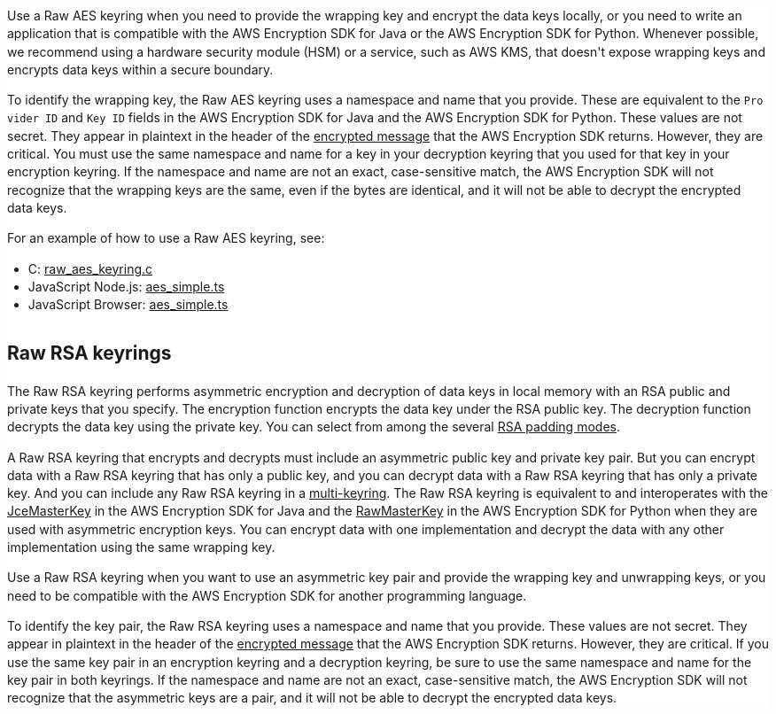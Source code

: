 Use a Raw AES keyring when you need to provide the wrapping key and encrypt the data keys locally, or you need to write an application that is compatible with the AWS Encryption SDK for Java or the AWS Encryption SDK for Python\. Whenever possible, we recommend using a hardware security module \(HSM\) or a service, such as AWS KMS, that doesn't expose wrapping keys and encrypts data keys within a secure boundary\.

To identify the wrapping key, the Raw AES keyring uses a namespace and name that you provide\. These are equivalent to the `Provider ID` and `Key ID` fields in the AWS Encryption SDK for Java and the AWS Encryption SDK for Python\. These values are not secret\. They appear in plaintext in the header of the [encrypted message](concepts.md#message) that the AWS Encryption SDK returns\. However, they are critical\. You must use the same namespace and name for a key in your decryption keyring that you used for that key in your encryption keyring\. If the namespace and name are not an exact, case\-sensitive match, the AWS Encryption SDK will not recognize that the wrapping keys are the same, even if the bytes are identical, and it will not be able to decrypt the encrypted data keys\.

For an example of how to use a Raw AES keyring, see:
+ C: [raw\_aes\_keyring\.c](https://github.com/aws/aws-encryption-sdk-c/blob/master/examples/raw_aes_keyring.c)
+ JavaScript Node\.js: [aes\_simple\.ts](https://github.com/aws/aws-encryption-sdk-javascript/blob/master/modules/example-node/src/aes_simple.ts)
+ JavaScript Browser: [aes\_simple\.ts](https://github.com/aws/aws-encryption-sdk-javascript/blob/master/modules/example-browser/src/aes_simple.ts)

## Raw RSA keyrings<a name="use-raw-rsa-keyring"></a>

The Raw RSA keyring performs asymmetric encryption and decryption of data keys in local memory with an RSA public and private keys that you specify\. The encryption function encrypts the data key under the RSA public key\. The decryption function decrypts the data key using the private key\. You can select from among the several [RSA padding modes](https://github.com/aws/aws-encryption-sdk-c/blob/master/include/aws/cryptosdk/cipher.h)\.

A Raw RSA keyring that encrypts and decrypts must include an asymmetric public key and private key pair\. But you can encrypt data with a Raw RSA keyring that has only a public key, and you can decrypt data with a Raw RSA keyring that has only a private key\. And you can include any Raw RSA keyring in a [multi\-keyring](#use-multi-keyring)\. The Raw RSA keyring is equivalent to and interoperates with the [JceMasterKey](https://aws.github.io/aws-encryption-sdk-java/javadoc/com/amazonaws/encryptionsdk/jce/JceMasterKey.html) in the AWS Encryption SDK for Java and the [RawMasterKey](https://aws-encryption-sdk-python.readthedocs.io/en/latest/generated/aws_encryption_sdk.key_providers.raw.html#aws_encryption_sdk.key_providers.raw.RawMasterKey) in the AWS Encryption SDK for Python when they are used with asymmetric encryption keys\. You can encrypt data with one implementation and decrypt the data with any other implementation using the same wrapping key\.

Use a Raw RSA keyring when you want to use an asymmetric key pair and provide the wrapping key and unwrapping keys, or you need to be compatible with the AWS Encryption SDK for another programming language\. 

To identify the key pair, the Raw RSA keyring uses a namespace and name that you provide\. These values are not secret\. They appear in plaintext in the header of the [encrypted message](concepts.md#message) that the AWS Encryption SDK returns\. However, they are critical\. If you use the same key pair in an encryption keyring and a decryption keyring, be sure to use the same namespace and name for the key pair in both keyrings\. If the namespace and name are not an exact, case\-sensitive match, the AWS Encryption SDK will not recognize that the asymmetric keys are a pair, and it will not be able to decrypt the encrypted data keys\.
